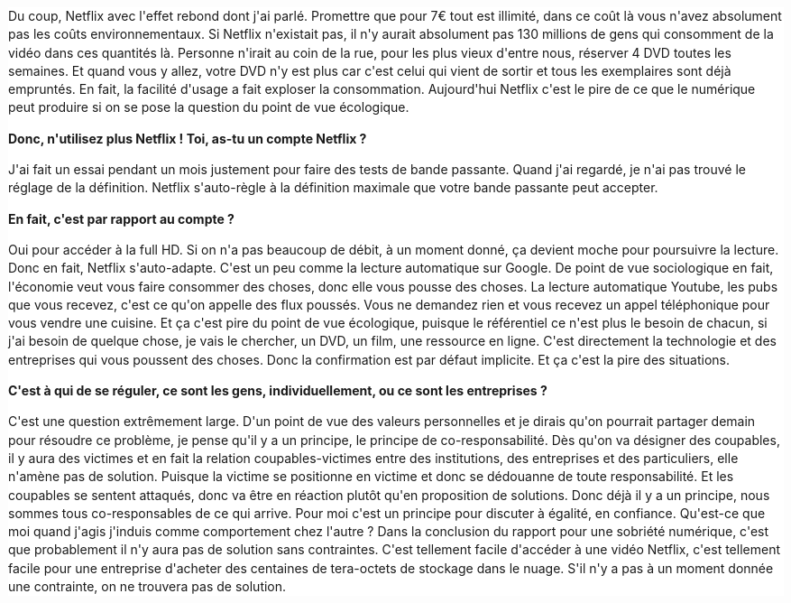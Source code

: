 Du coup, Netflix avec l'effet rebond dont j'ai parlé. Promettre que pour 7€ tout est illimité, dans ce coût là
vous n'avez absolument pas les coûts environnementaux. Si Netflix n'existait pas, il n'y aurait absolument pas 130
millions de gens qui consomment de la vidéo dans ces quantités là. Personne n'irait au coin de la rue, pour les
plus vieux d'entre nous, réserver 4 DVD toutes les semaines. Et quand vous y allez, votre DVD n'y est plus car
c'est celui qui vient de sortir et tous les exemplaires sont déjà empruntés. En fait, la facilité d'usage a fait
exploser la consommation. Aujourd'hui Netflix c'est le pire de ce que le numérique peut produire si on se pose la
question du point de vue écologique.

**Donc, n'utilisez plus Netflix ! Toi, as-tu un compte Netflix ?**

J'ai fait un essai pendant un mois justement pour faire des tests de bande passante. Quand j'ai regardé, je n'ai
pas trouvé le réglage de la définition. Netflix s'auto-règle à la définition maximale que votre bande passante
peut accepter.

**En fait, c'est par rapport au compte ?**

Oui pour accéder à la full HD. Si on n'a pas beaucoup de débit, à un moment donné, ça devient moche pour
poursuivre la lecture. Donc en fait, Netflix s'auto-adapte. C'est un peu comme la lecture automatique sur Google.
De point de vue sociologique en fait, l'économie veut vous faire consommer des choses, donc elle vous pousse des
choses. La lecture automatique Youtube, les pubs que vous recevez, c'est ce qu'on appelle des flux poussés. Vous
ne demandez rien et vous recevez un appel téléphonique pour vous vendre une cuisine. Et ça c'est pire du point de
vue écologique, puisque le référentiel ce n'est plus le besoin de chacun, si j'ai besoin de quelque chose, je vais
le chercher, un DVD, un film, une ressource en ligne. C'est directement la technologie et des entreprises qui vous
poussent des choses. Donc la confirmation est par défaut implicite. Et ça c'est la pire des situations.

**C'est à qui de se réguler, ce sont les gens, individuellement, ou ce sont les entreprises ?**

C'est une question extrêmement large. D'un point de vue des valeurs personnelles et je dirais qu'on pourrait
partager demain pour résoudre ce problème, je pense qu'il y a un principe, le principe de co-responsabilité. Dès
qu'on va désigner des coupables, il y aura des victimes et en fait la relation coupables-victimes entre des
institutions, des entreprises et des particuliers, elle n'amène pas de solution. Puisque la victime se positionne
en victime et donc se dédouanne de toute responsabilité. Et les coupables se sentent attaqués, donc va être en
réaction plutôt qu'en proposition de solutions. Donc déjà il y a un principe, nous sommes tous co-responsables de
ce qui arrive. Pour moi c'est un principe pour discuter à égalité, en confiance. Qu'est-ce que moi quand j'agis
j'induis comme comportement chez l'autre ? Dans la conclusion du rapport pour une sobriété numérique, c'est que
probablement il n'y aura pas de solution sans contraintes. C'est tellement facile d'accéder à une vidéo Netflix,
c'est tellement facile pour une entreprise d'acheter des centaines de tera-octets de stockage dans le nuage. S'il
n'y a pas à un moment donnée une contrainte, on ne trouvera pas de solution.
